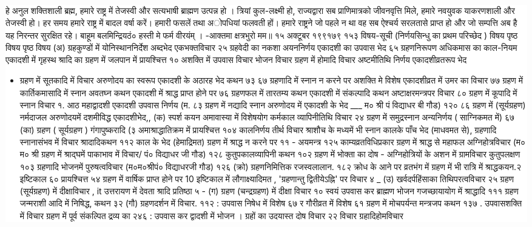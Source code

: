 हे अनुल शक्तिशाली ब्रह्म, हमारे राष्ट्र में तेजस्वी और सत्यभाषी ब्राह्मण उत्पन्न हो । त्रियां कुल-लक्ष्मी हो, राज्यद्वारा सब प्राणिमात्रको जीवनवृत्ति मिले, हमारे नवयुवक याकरणशाली और तेजस्वी हो। हर समय हमारे राष्ट्र में बादल वर्षा करें। हमारी फसलें तथा अोपधियां फलवती हों। हमारे राष्ट्रने जो पहले न था वह सब ऐश्चर्य सरलतासे प्राप्त हो और जो सम्पत्ति अब है यह निरन्तर सुरक्षित रहे। 
बाहूम बलमिन्द्रियठं० हस्ती मे फर्म वीरयंम् । -आक्तमा क्षत्रभुरो मम॥ 
१५ अक्टूबर १९९१७९ 
१५३ 
विषय-सूची 
(निर्णयसिन्धु का प्रथम परिच्छेद ) विषय 
पृष्ठ विषय 
पृष्ठ विषय (अ) 
ग्रहकुण्डों में योनिस्थाननिर्देश अब्दभेद 
एकभक्तविचार 
२५ ग्रहवेदी का नकशा अयननिर्णय 
एकादशी का उपवास भेद ६५ ग्रहणनिरूपण अधिकमास का काल-नियम 
एकादशी में गृहस्थ श्रादि का ग्रहण में जलपान में प्रायश्चित्त १० अशक्ति में उपवास विचार 
भोजन विचार 
ग्रहण में होमादि विचार अष्टमीतिथि निर्णय 
एकादशीव्रतरूप भेद 
- ग्रहण में सूतकादि में विचार अरुणोदय का स्वरूप 
एकादशी के अठारह भेद कथन ७३ ६७ 
ग्रहणादि में स्नान न करने पर अशक्ति मे विशेष 
एकादशीव्रत में उमर का विचार ७७ ग्रहण में कार्तिकमासादि में स्नान अवतघ्न कथन 
एकादशी में श्राद्ध प्राप्त होने पर ७६ ग्रहणफल में तारतम्य कथन 
एकादशी में संकल्पादि कथन अष्टाक्षरमन्त्रपर विचार 
८० ग्रहण में कूपादि में स्नान विचार १. आठ महाद्वादशी 
एकादशी उपवास निर्णय (म. ८३ 
ग्रहण में नद्यादि स्नान अरुणोदय में एकादशी के भेद 
___ म० श्री पं विद्याधर बी गौड) १२० ८६ 
ग्रहण में (सूर्यग्रहण) नर्मदाजल अरुणोदयमें दशमीविद्ध एकादशीभेद,, 
(क) 
स्पर्श कयन अमावास्या में विशेषयोग 
कर्मकाल व्यापिनीतिथि विचार २४ ग्रहण में समुद्रस्नान अन्यनिर्णय ( साग्निकमत में) ६७ 
(का) 
ग्रहण ( सूर्यग्रहण ) गंगापुष्करादि (३ अमाश्राद्धातिक्रम में प्रायश्चित्त १०४ कालनिर्णय 
तीर्थ विचार श्राशौच के मध्यमें भी स्नान कालके पाँच भेद (माधवमत से), ग्रहणादि स्नानासंभव में विचार 
श्रादादिकथन 
११२ काल के भेद (हेमाद्रिमत) 
ग्रहण में श्राद्ध न करने पर ११ - अयमन्त्र 
१२५ काम्यव्रतविधिप्रकार 
ग्रहण में श्राद्ध से महाफल अग्निहोत्रविचार (म० म० श्री 
ग्रहण में श्राद्घमें पाकाभाव में विचार/ पं० विद्याधर जी गौड) १२८ कुतुपकालव्यापिनी कथन १०२ ग्रहण में भोक्ता का दोष - अग्निहोत्रियों के अशन में ग्रामविचार 
कुतुपलक्षण 
१०३ ग्रहणादि भोजनमें पुरुषत्वविचार (म०म०श्रीपं० विद्याधरजी गौड) १२६ 
(क्रो) 
ग्रहणनिमित्तिक रजस्वलालान. १८२ क्रोध के आने पर व्रतभंग में ग्रहण में भी रात्रि में श्राद्धकयन.२ इष्टिकाल 
६० प्रायश्चित्त 
५४ ग्रहण में वार्षिक प्राप्त होने पर 10 इष्टिकाल में लौगाक्ष्यादिमत , 
'ग्रहणान्तु द्वितीयेऽह्नि' पर विचार ४ _ (उ) 
खर्वदर्पहिंसाका तिथिपरत्वविचार २५ ग्रहण (सूर्यग्रहण) में दीक्षाविचार , it उत्तरायण में देवता श्रादि प्रतिष्ठा ५ - (ग) 
ग्रहण (चन्द्रग्रहण) में दीक्षा विचार १० स्वयं उपवास कर ब्राह्मण भोजन गजच्छायायोग में श्राद्धादि १११ ग्रहण जन्मराशी आदि में निषिद्ध, 
कथन 
३२ 
(गौ) 
ग्रहणदर्शन में विचार. ११२ : उपवास निषेध में विशेष 
६७ 
र गौरीव्रत में विशेष 
६१ ग्रहण में मोचपर्यन्त मन्त्रजप कथन १३७ . उपवासशक्ति में विचार 
ग्रहण में पूर्व संकल्पित द्रव्य का २४६ : उपवास कर द्वादशी में भोजन । 
ग्रहों का उदयास्त दोष विचार २२ विचार ग्रहादिहोमविचार 